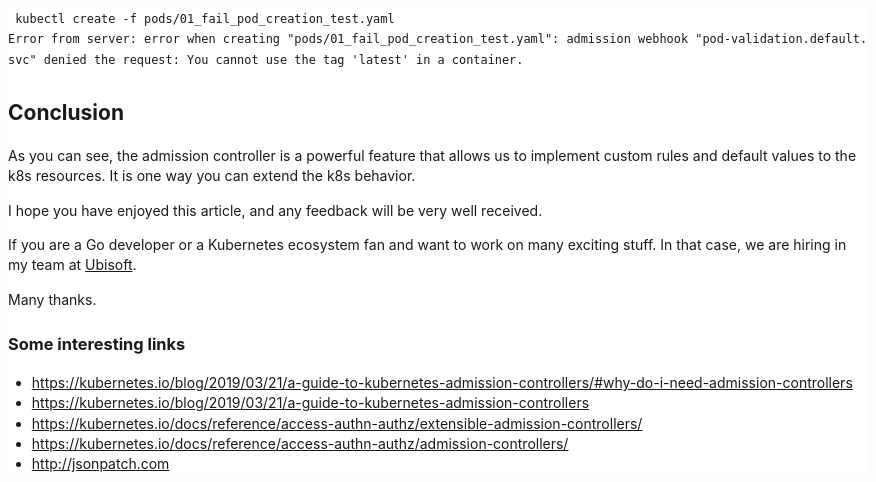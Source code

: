 ```shell
 kubectl create -f pods/01_fail_pod_creation_test.yaml
Error from server: error when creating "pods/01_fail_pod_creation_test.yaml": admission webhook "pod-validation.default.svc" denied the request: You cannot use the tag 'latest' in a container.
```

## Conclusion

As you can see, the admission controller is a powerful feature that allows us to implement custom rules and default values to the k8s resources. It is one way you can extend the k8s behavior.

I hope you have enjoyed this article, and any feedback will be very well received.

If you are a Go developer or a Kubernetes ecosystem fan and want to work on many exciting stuff. In that case, we are hiring in my team at [Ubisoft](https://jobs.smartrecruiters.com/Ubisoft2/743999727156666-kubernetes-sre-specialist-ubisoft-kubernetes-service?trid=4556ca14-794c-4023-bd62-6813e288177e).

Many thanks.

### Some interesting links

* https://kubernetes.io/blog/2019/03/21/a-guide-to-kubernetes-admission-controllers/#why-do-i-need-admission-controllers
* https://kubernetes.io/blog/2019/03/21/a-guide-to-kubernetes-admission-controllers
* https://kubernetes.io/docs/reference/access-authn-authz/extensible-admission-controllers/
* https://kubernetes.io/docs/reference/access-authn-authz/admission-controllers/
* http://jsonpatch.com